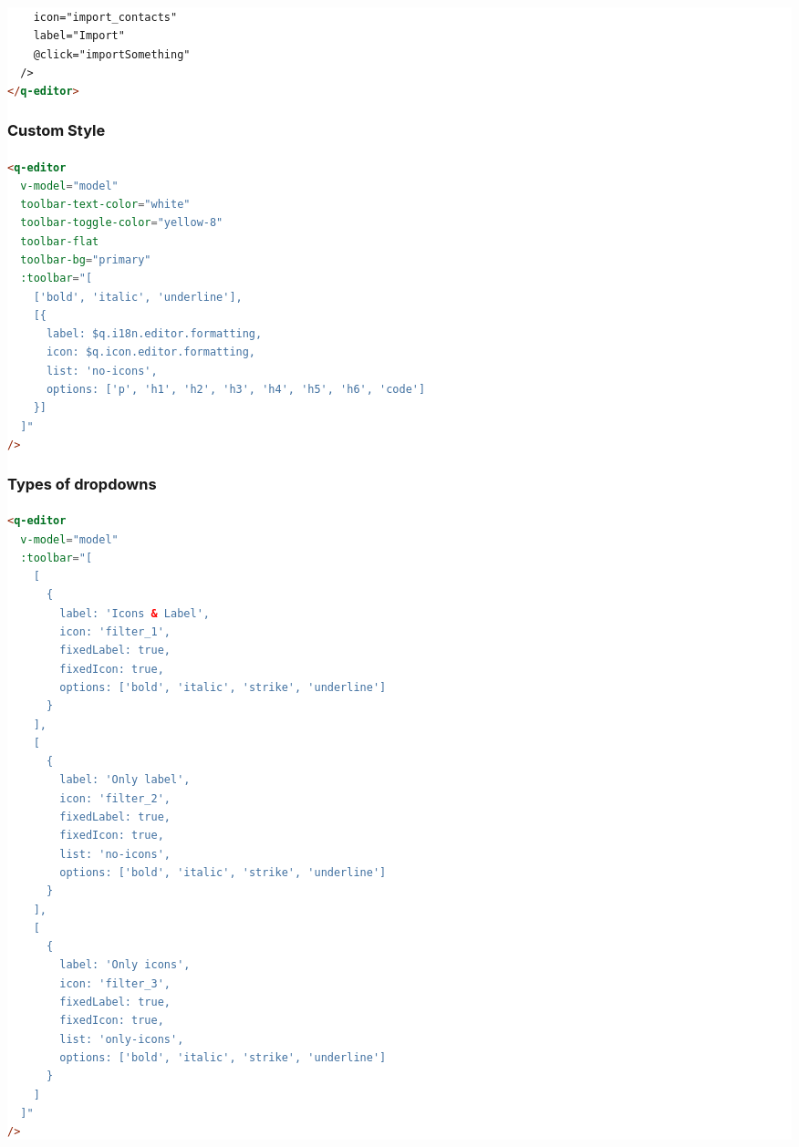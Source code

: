 ```html
    icon="import_contacts"
    label="Import"
    @click="importSomething"
  />
</q-editor>
```

### Custom Style
```html
<q-editor
  v-model="model"
  toolbar-text-color="white"
  toolbar-toggle-color="yellow-8"
  toolbar-flat
  toolbar-bg="primary"
  :toolbar="[
    ['bold', 'italic', 'underline'],
    [{
      label: $q.i18n.editor.formatting,
      icon: $q.icon.editor.formatting,
      list: 'no-icons',
      options: ['p', 'h1', 'h2', 'h3', 'h4', 'h5', 'h6', 'code']
    }]
  ]"
/>
```

### Types of dropdowns
```html
<q-editor
  v-model="model"
  :toolbar="[
    [
      {
        label: 'Icons & Label',
        icon: 'filter_1',
        fixedLabel: true,
        fixedIcon: true,
        options: ['bold', 'italic', 'strike', 'underline']
      }
    ],
    [
      {
        label: 'Only label',
        icon: 'filter_2',
        fixedLabel: true,
        fixedIcon: true,
        list: 'no-icons',
        options: ['bold', 'italic', 'strike', 'underline']
      }
    ],
    [
      {
        label: 'Only icons',
        icon: 'filter_3',
        fixedLabel: true,
        fixedIcon: true,
        list: 'only-icons',
        options: ['bold', 'italic', 'strike', 'underline']
      }
    ]
  ]"
/>
```